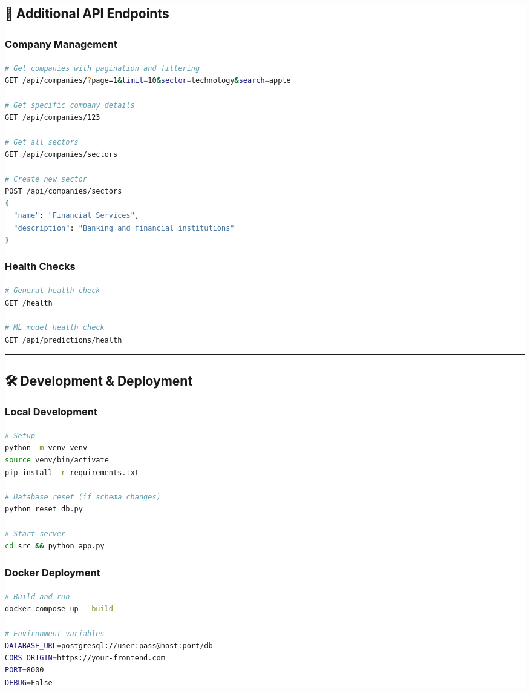 
## 🚀 Additional API Endpoints

### Company Management
```bash
# Get companies with pagination and filtering
GET /api/companies/?page=1&limit=10&sector=technology&search=apple

# Get specific company details
GET /api/companies/123

# Get all sectors
GET /api/companies/sectors

# Create new sector
POST /api/companies/sectors
{
  "name": "Financial Services",
  "description": "Banking and financial institutions"
}
```

### Health Checks
```bash
# General health check
GET /health

# ML model health check
GET /api/predictions/health
```

---

## 🛠️ Development & Deployment

### Local Development
```bash
# Setup
python -m venv venv
source venv/bin/activate
pip install -r requirements.txt

# Database reset (if schema changes)
python reset_db.py

# Start server
cd src && python app.py
```

### Docker Deployment
```bash
# Build and run
docker-compose up --build

# Environment variables
DATABASE_URL=postgresql://user:pass@host:port/db
CORS_ORIGIN=https://your-frontend.com
PORT=8000
DEBUG=False
```
